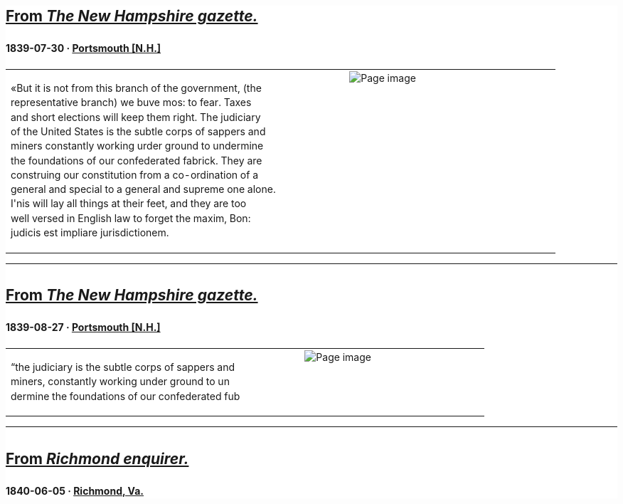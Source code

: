 
## [From _The New Hampshire gazette._](https://www.loc.gov/resource/sn83025588/1839-07-30/ed-1/?sp=2)

#### 1839-07-30 &middot; [Portsmouth [N.H.]](http://dbpedia.org/resource/Portsmouth%2C_New_Hampshire)

<table style="width: 100%;"><tr><td style="width: 50%">

  
«But it is not from this branch of the government, (the  
representative branch) we buve mos: to fear. Taxes  
and short elections will keep them right. The judiciary  
of the United States is the subtle corps of sappers and  
miners constantly working urder ground to undermine  
the foundations of our confederated fabrick. They are  
construing our constitution from a co-ordination of a  
general and special to a general and supreme one alone.  
I&#x27;nis will lay all things at their feet, and they are too  
well versed in English law to forget the maxim, Bon:  
judicis est impliare jurisdictionem.
</td><td style="width: 50%; max-height: 75%; margin: auto; display: block;">
<img alt="Page image" src="https://tile.loc.gov/image-services/iiif/service:ndnp:nhd:batch_nhd_bondcliff_ver01:data:sn83025588:00517015192:1839073001:0330/pct:82.21669592354203,84.24588744588745,14.818607372732592,5.1220779220779225/!600,600/0/default.jpg"/>
</td>
</tr></table>

---

## [From _The New Hampshire gazette._](https://www.loc.gov/resource/sn83025588/1839-08-27/ed-1/?sp=2)

#### 1839-08-27 &middot; [Portsmouth [N.H.]](http://dbpedia.org/resource/Portsmouth%2C_New_Hampshire)

<table style="width: 100%;"><tr><td style="width: 50%">

  
“the judiciary is the subtle corps of sappers and  
miners, constantly working under ground to un­  
dermine the foundations of our confederated fub
</td><td style="width: 50%; max-height: 75%; margin: auto; display: block;">
<img alt="Page image" src="https://tile.loc.gov/image-services/iiif/service:ndnp:nhd:batch_nhd_bondcliff_ver01:data:sn83025588:00517015192:1839082701:0346/pct:80.83948514101836,24.74481905351067,13.997728563316297,1.625597140598687/!600,600/0/default.jpg"/>
</td>
</tr></table>

---

## [From _Richmond enquirer._](https://www.loc.gov/resource/sn84024735/1840-06-05/ed-1/?sp=2)

#### 1840-06-05 &middot; [Richmond, Va.](http://dbpedia.org/resource/Richmond%2C_Virginia)
